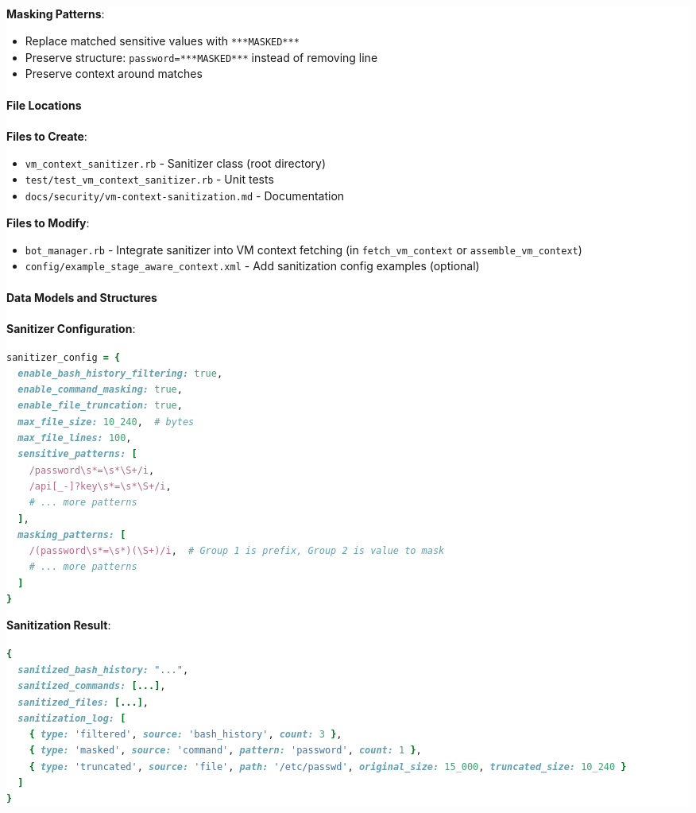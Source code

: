 **Masking Patterns**:
- Replace matched sensitive values with `***MASKED***`
- Preserve structure: `password=***MASKED***` instead of removing line
- Preserve context around matches

#### File Locations

**Files to Create**:
- `vm_context_sanitizer.rb` - Sanitizer class (root directory)
- `test/test_vm_context_sanitizer.rb` - Unit tests
- `docs/security/vm-context-sanitization.md` - Documentation

**Files to Modify**:
- `bot_manager.rb` - Integrate sanitizer into VM context fetching (in `fetch_vm_context` or `assemble_vm_context`)
- `config/example_stage_aware_context.xml` - Add sanitization config examples (optional)

#### Data Models and Structures

**Sanitizer Configuration**:
```ruby
sanitizer_config = {
  enable_bash_history_filtering: true,
  enable_command_masking: true,
  enable_file_truncation: true,
  max_file_size: 10_240,  # bytes
  max_file_lines: 100,
  sensitive_patterns: [
    /password\s*=\s*\S+/i,
    /api[_-]?key\s*=\s*\S+/i,
    # ... more patterns
  ],
  masking_patterns: [
    /(password\s*=\s*)(\S+)/i,  # Group 1 is prefix, Group 2 is value to mask
    # ... more patterns
  ]
}
```

**Sanitization Result**:
```ruby
{
  sanitized_bash_history: "...",
  sanitized_commands: [...],
  sanitized_files: [...],
  sanitization_log: [
    { type: 'filtered', source: 'bash_history', count: 3 },
    { type: 'masked', source: 'command', pattern: 'password', count: 1 },
    { type: 'truncated', source: 'file', path: '/etc/passwd', original_size: 15_000, truncated_size: 10_240 }
  ]
}
```
